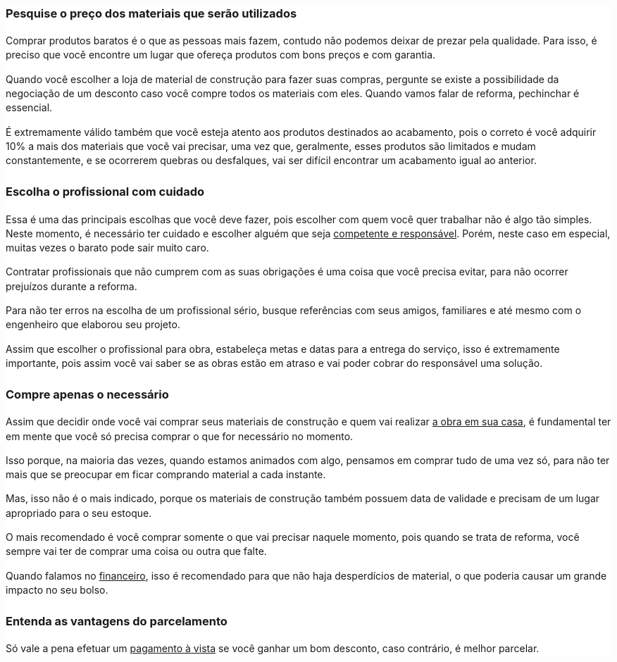 ### Pesquise o preço dos materiais que serão utilizados 

Comprar produtos baratos é o que as pessoas mais fazem, contudo não podemos deixar de prezar pela qualidade. Para isso, é preciso que você encontre um lugar que ofereça produtos com bons preços e com garantia.

Quando você escolher a loja de material de construção para fazer suas compras, pergunte se existe a possibilidade da negociação de um desconto caso você compre todos os materiais com eles. Quando vamos falar de reforma, pechinchar é essencial.

É extremamente válido também que você esteja atento aos produtos destinados ao acabamento, pois o correto é você adquirir 10% a mais dos materiais que você vai precisar, uma vez que, geralmente, esses produtos são limitados e mudam constantemente, e se ocorrerem quebras ou desfalques, vai ser difícil encontrar um acabamento igual ao anterior.

### Escolha o profissional com cuidado

Essa é uma das principais escolhas que você deve fazer, pois escolher com quem você quer trabalhar não é algo tão simples. Neste momento, é necessário ter cuidado e escolher alguém que seja [competente e responsável](https://www.embracon.com.br/blog/afinal-preciso-de-um-engenheiro-de-obras-para-reformar-a-minha-casa). Porém, neste caso em especial, muitas vezes o barato pode sair muito caro.

Contratar profissionais que não cumprem com as suas obrigações é uma coisa que você precisa evitar, para não ocorrer prejuízos durante a reforma.

Para não ter erros na escolha de um profissional sério, busque referências com seus amigos, familiares e até mesmo com o engenheiro que elaborou seu projeto.

Assim que escolher o profissional para obra, estabeleça metas e datas para a entrega do serviço, isso é extremamente importante, pois assim você vai saber se as obras estão em atraso e vai poder cobrar do responsável uma solução.

### Compre apenas o necessário  


Assim que decidir onde você vai comprar seus materiais de construção e quem vai realizar [a obra em sua casa](https://www.embracon.com.br/blog/tudo-que-voce-precisa-saber-antes-de-comecar-a-construir), é fundamental ter em mente que você só precisa comprar o que for necessário no momento.

Isso porque, na maioria das vezes, quando estamos animados com algo, pensamos em comprar tudo de uma vez só, para não ter mais que se preocupar em ficar comprando material a cada instante.

Mas, isso não é o mais indicado, porque os materiais de construção também possuem data de validade e precisam de um lugar apropriado para o seu estoque.

O mais recomendado é você comprar somente o que vai precisar naquele momento, pois quando se trata de reforma, você sempre vai ter de comprar uma coisa ou outra que falte.

Quando falamos no [financeiro](https://www.embracon.com.br/blog/planejamento-financeiro-um-guia-para-as-financas-nao-sairem-de-controle), isso é recomendado para que não haja desperdícios de material, o que poderia causar um grande impacto no seu bolso.

### Entenda as vantagens do parcelamento

Só vale a pena efetuar um [pagamento à vista](https://www.embracon.com.br/blog/saiba-quais-sao-os-pontos-positivos-e-negativos-de-pagar-a-vista-e-parcelado) se você ganhar um bom desconto, caso contrário, é melhor parcelar.
